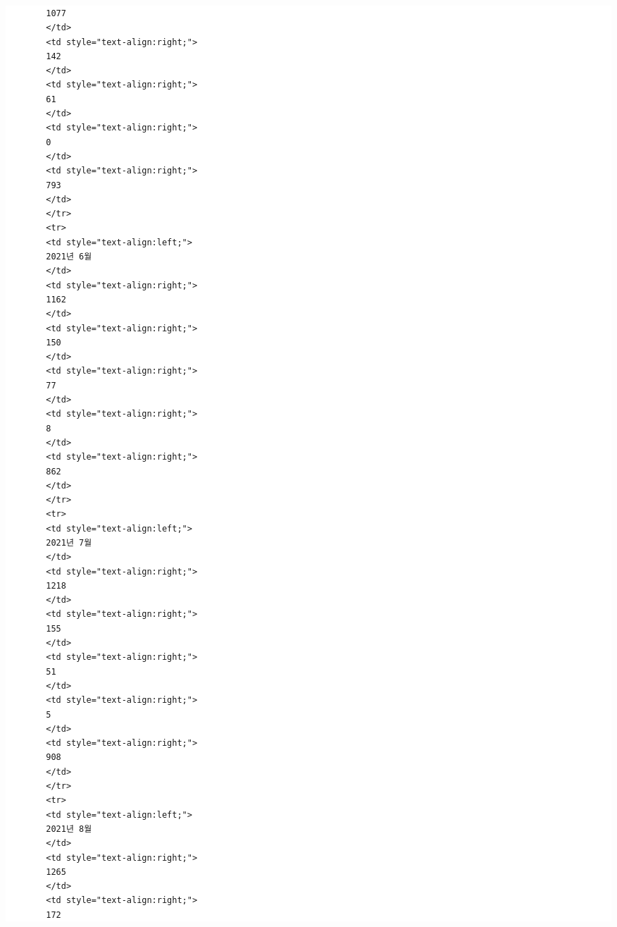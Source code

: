             1077
            </td>
            <td style="text-align:right;">
            142
            </td>
            <td style="text-align:right;">
            61
            </td>
            <td style="text-align:right;">
            0
            </td>
            <td style="text-align:right;">
            793
            </td>
            </tr>
            <tr>
            <td style="text-align:left;">
            2021년 6월
            </td>
            <td style="text-align:right;">
            1162
            </td>
            <td style="text-align:right;">
            150
            </td>
            <td style="text-align:right;">
            77
            </td>
            <td style="text-align:right;">
            8
            </td>
            <td style="text-align:right;">
            862
            </td>
            </tr>
            <tr>
            <td style="text-align:left;">
            2021년 7월
            </td>
            <td style="text-align:right;">
            1218
            </td>
            <td style="text-align:right;">
            155
            </td>
            <td style="text-align:right;">
            51
            </td>
            <td style="text-align:right;">
            5
            </td>
            <td style="text-align:right;">
            908
            </td>
            </tr>
            <tr>
            <td style="text-align:left;">
            2021년 8월
            </td>
            <td style="text-align:right;">
            1265
            </td>
            <td style="text-align:right;">
            172